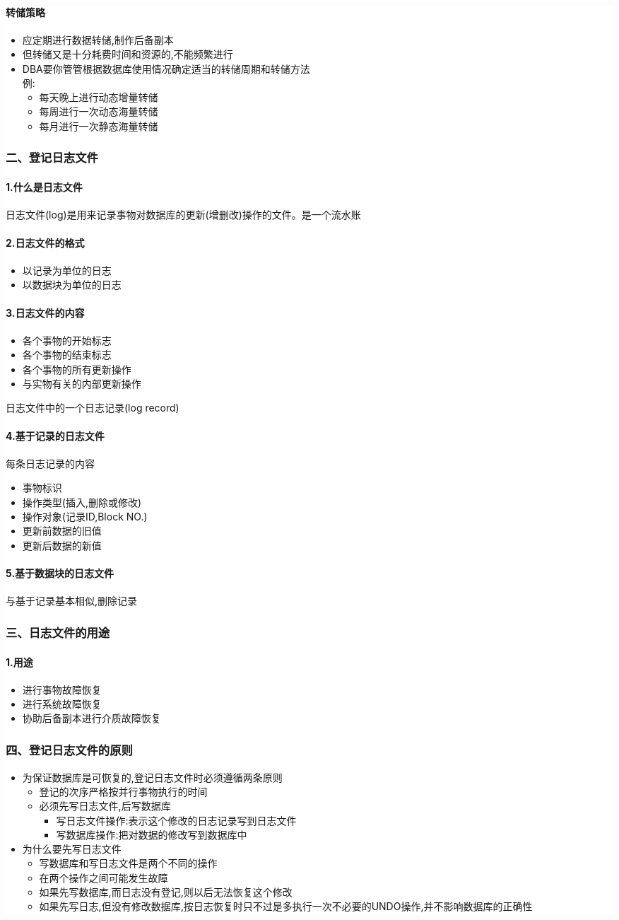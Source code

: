 #### 转储策略
- 应定期进行数据转储,制作后备副本
- 但转储又是十分耗费时间和资源的,不能频繁进行
- DBA要你管管根据数据库使用情况确定适当的转储周期和转储方法  
    例:
    - 每天晚上进行动态增量转储
    - 每周进行一次动态海量转储
    - 每月进行一次静态海量转储

### 二、登记日志文件
#### 1.什么是日志文件
日志文件(log)是用来记录事物对数据库的更新(增删改)操作的文件。是一个流水账
#### 2.日志文件的格式
- 以记录为单位的日志
- 以数据块为单位的日志

#### 3.日志文件的内容
- 各个事物的开始标志
- 各个事物的结束标志
- 各个事物的所有更新操作
- 与实物有关的内部更新操作

日志文件中的一个日志记录(log record)  
#### 4.基于记录的日志文件
每条日志记录的内容  
- 事物标识
- 操作类型(插入,删除或修改)
- 操作对象(记录ID,Block NO.)
- 更新前数据的旧值
- 更新后数据的新值

#### 5.基于数据块的日志文件
与基于记录基本相似,删除记录

### 三、日志文件的用途
#### 1.用途
- 进行事物故障恢复
- 进行系统故障恢复
- 协助后备副本进行介质故障恢复

### 四、登记日志文件的原则
- 为保证数据库是可恢复的,登记日志文件时必须遵循两条原则
    - 登记的次序严格按并行事物执行的时间
    - 必须先写日志文件,后写数据库
        - 写日志文件操作:表示这个修改的日志记录写到日志文件
        - 写数据库操作:把对数据的修改写到数据库中
- 为什么要先写日志文件
    - 写数据库和写日志文件是两个不同的操作
    - 在两个操作之间可能发生故障
    - 如果先写数据库,而日志没有登记,则以后无法恢复这个修改
    - 如果先写日志,但没有修改数据库,按日志恢复时只不过是多执行一次不必要的UNDO操作,并不影响数据库的正确性
